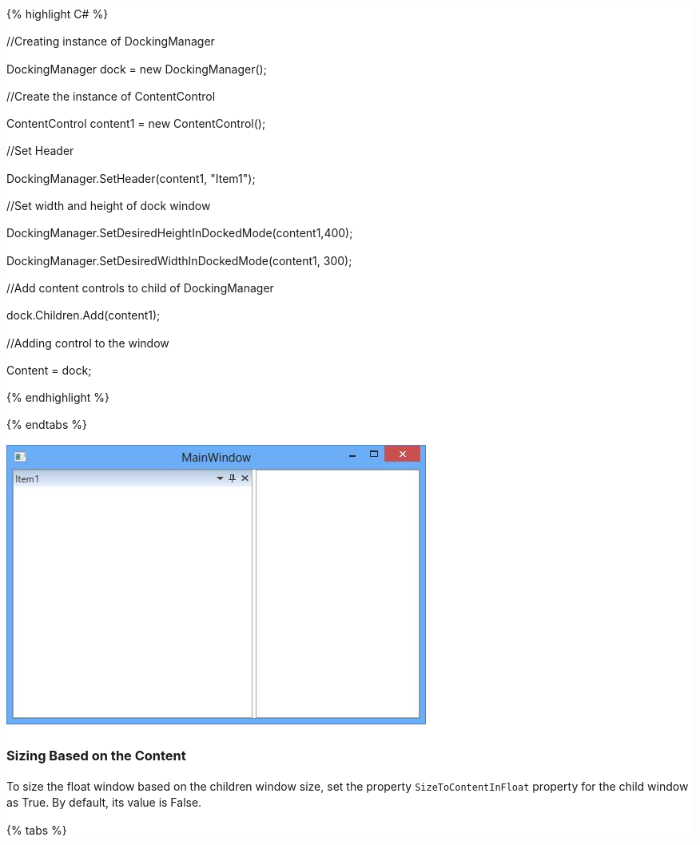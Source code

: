 {% highlight C# %}

//Creating instance of DockingManager

DockingManager dock = new DockingManager();

//Create the instance of ContentControl

ContentControl content1 = new ContentControl();

//Set Header

DockingManager.SetHeader(content1, "Item1");


//Set width and height of dock window

DockingManager.SetDesiredHeightInDockedMode(content1,400);

DockingManager.SetDesiredWidthInDockedMode(content1, 300);

//Add content controls to child of DockingManager

dock.Children.Add(content1);

//Adding control to the window

Content = dock;

{% endhighlight %}

{% endtabs %}

![](Dealing-with-Windows_images/Dealing-with-Windows_img15.jpeg)

### Sizing Based on the Content

To size the float window based on the children window size, set the property `SizeToContentInFloat` property for the child window as True. By default, its value is False.

{% tabs %}
